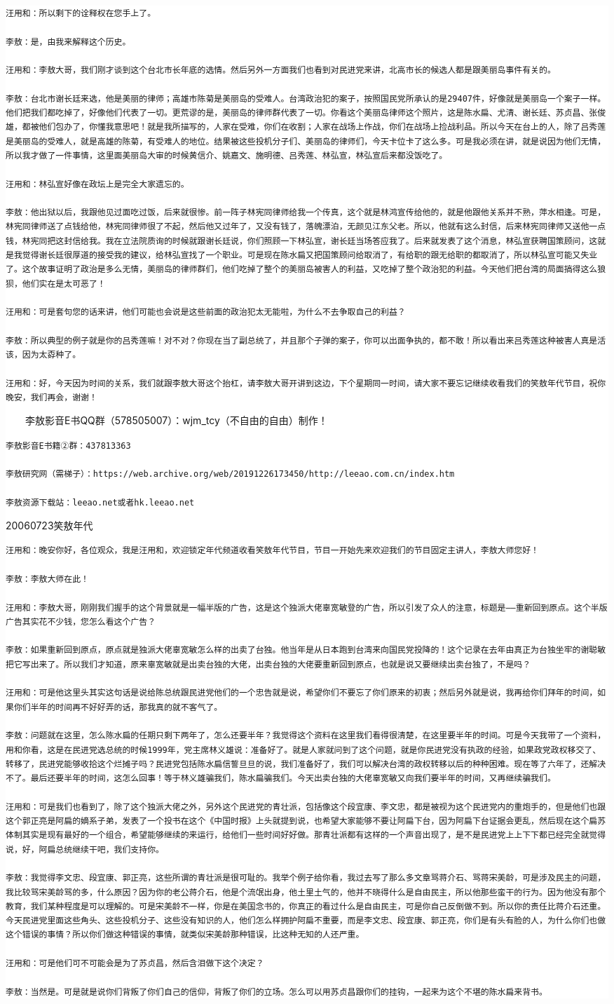     汪用和：所以剩下的诠释权在您手上了。

    李敖：是，由我来解释这个历史。

    汪用和：李敖大哥，我们刚才谈到这个台北市长年底的选情。然后另外一方面我们也看到对民进党来讲，北高市长的候选人都是跟美丽岛事件有关的。

    李敖：台北市谢长廷来选，他是美丽的律师；高雄市陈菊是美丽岛的受难人。台湾政治犯的案子，按照国民党所承认的是29407件，好像就是美丽岛一个案子一样。他们把我们都吃掉了，好像他们代表了一切。更荒谬的是，美丽岛的律师群代表了一切。你看这个美丽岛律师这个照片，这是陈水扁、尤清、谢长廷、苏贞昌、张俊雄，都被他们包办了，你懂我意思吧！就是我所描写的，人家在受难，你们在收割；人家在战场上作战，你们在战场上捡战利品。所以今天在台上的人，除了吕秀莲是美丽岛的受难人，就是高雄的陈菊，有受难人的地位。结果被这些投机分子们、美丽岛的律师们，今天卡位卡了这么多。可是我必须在讲，就是说因为他们无情，所以我才做了一件事情，这里面美丽岛大审的时候黄信介、姚嘉文、施明德、吕秀莲、林弘宣，林弘宣后来都没饭吃了。

    汪用和：林弘宣好像在政坛上是完全大家遗忘的。

    李敖：他出狱以后，我跟他见过面吃过饭，后来就很惨。前一阵子林宪同律师给我一个传真，这个就是林鸿宣传给他的，就是他跟他关系并不熟，萍水相逢。可是，林宪同律师送了点钱给他，林宪同律师很了不起，然后他又过年了，又没有钱了，落魄漂泊，无颜见江东父老。所以，他就有这么封信，后来林宪同律师又送他一点钱，林宪同把这封信给我。我在立法院质询的时候就跟谢长廷说，你们照顾一下林弘宣，谢长廷当场答应我了。后来就发表了这个消息，林弘宣获聘国策顾问，这就是我觉得谢长廷很厚道的接受我的建议，给林弘宣找了一个职业。可是现在陈水扁又把国策顾问给取消了，有给职的跟无给职的都取消了，所以林弘宣可能又失业了。这个故事证明了政治是多么无情，美丽岛的律师群们，他们吃掉了整个的美丽岛被害人的利益，又吃掉了整个政治犯的利益。今天他们把台湾的局面搞得这么狼狈，他们实在是太可恶了！

    汪用和：可是套句您的话来讲，他们可能也会说是这些前面的政治犯太无能啦，为什么不去争取自己的利益？

    李敖：所以典型的例子就是你的吕秀莲嘛！对不对？你现在当了副总统了，并且那个子弹的案子，你可以出面争执的，都不敢！所以看出来吕秀莲这种被害人真是活该，因为太孬种了。

    汪用和：好，今天因为时间的关系，我们就跟李敖大哥这个抬杠，请李敖大哥开讲到这边，下个星期同一时间，请大家不要忘记继续收看我们的笑敖年代节目，祝你晚安，我们再会，谢谢！

　　李敖影音E书QQ群（578505007）：wjm_tcy（不自由的自由）制作！

    李敖影音E书籍②群：437813363

    李敖研究网（需梯子）：https://web.archive.org/web/20191226173450/http://leeao.com.cn/index.htm

    李敖资源下载站：leeao.net或者hk.leeao.net

20060723笑敖年代

    汪用和：晚安你好，各位观众，我是汪用和，欢迎锁定年代频道收看笑敖年代节目，节目一开始先来欢迎我们的节目固定主讲人，李敖大师您好！

    李敖：李敖大师在此！

    汪用和：李敖大哥，刚刚我们握手的这个背景就是一幅半版的广告，这是这个独派大佬辜宽敏登的广告，所以引发了众人的注意，标题是——重新回到原点。这个半版广告其实花不少钱，您怎么看这个广告？

    李敖：如果重新回到原点，原点就是独派大佬辜宽敏怎么样的出卖了台独。他当年是从日本跑到台湾来向国民党投降的！这个记录在去年由真正为台独坐牢的谢聪敏把它写出来了。所以我们才知道，原来辜宽敏就是出卖台独的大佬，出卖台独的大佬要重新回到原点，也就是说又要继续出卖台独了，不是吗？

    汪用和：可是他这里头其实这句话是说给陈总统跟民进党他们的一个忠告就是说，希望你们不要忘了你们原来的初衷；然后另外就是说，我再给你们拜年的时间，如果你们半年的时间再不好好弄的话，那我真的就不客气了。

    李敖：问题就在这里，怎么陈水扁的任期只剩下两年了，怎么还要半年？我觉得这个资料在这里我们看得很清楚，在这里要半年的时间。可是今天我带了一个资料，用和你看，这是在民进党选总统的时候1999年，党主席林义雄说：准备好了。就是人家就问到了这个问题，就是你民进党没有执政的经验，如果政党政权移交了、转移了，民进党能够收拾这个烂摊子吗？民进党包括陈水扁信誓旦旦的说，我们准备好了，我们可以解决台湾的政权转移以后的种种困难。现在等了六年了，还解决不了。最后还要半年的时间，这怎么回事！等于林义雄骗我们，陈水扁骗我们。今天出卖台独的大佬辜宽敏又向我们要半年的时间，又再继续骗我们。

    汪用和：可是我们也看到了，除了这个独派大佬之外，另外这个民进党的青壮派，包括像这个段宜康、李文忠，都是被视为这个民进党内的重炮手的，但是他们也跟这个郭正亮是阿扁的嫡系子弟，发表了一个投书在这个《中国时报》上头就提到说，也希望大家能够不要让阿扁下台，因为阿扁下台证据会更乱，然后现在这个扁苏体制其实是现有最好的一个组合，希望能够继续的来运行，给他们一些时间好好做。那青壮派都有这样的一个声音出现了，是不是民进党上上下下都已经完全就觉得说，好，阿扁总统继续干吧，我们支持你。

    李敖：我觉得李文忠、段宜康、郭正亮，这些所谓的青壮派是很可耻的。我举个例子给你看，我过去写了那么多文章骂蒋介石、骂蒋宋美龄，可是涉及民主的问题，我比较骂宋美龄骂的多，什么原因？因为你的老公蒋介石，他是个流氓出身，他土里土气的，他并不晓得什么是自由民主，所以他那些蛮干的行为。因为他没有那个教育，我们某种程度是可以理解的。可是宋美龄不一样，你是在美国念书的，你真正的看过什么是自由民主，可是你自己反倒做不到。所以你的责任比蒋介石还重。今天民进党里面这些角头、这些投机分子、这些没有知识的人，他们怎么样拥护阿扁不重要，而是李文忠、段宜康、郭正亮，你们是有头有脸的人，为什么你们也做这个错误的事情？所以你们做这种错误的事情，就类似宋美龄那种错误，比这种无知的人还严重。

    汪用和：可是他们可不可能会是为了苏贞昌，然后含泪做下这个决定？

    李敖：当然是。可是就是说你们背叛了你们自己的信仰，背叛了你们的立场。怎么可以用苏贞昌跟你们的挂钩，一起来为这个不堪的陈水扁来背书。

